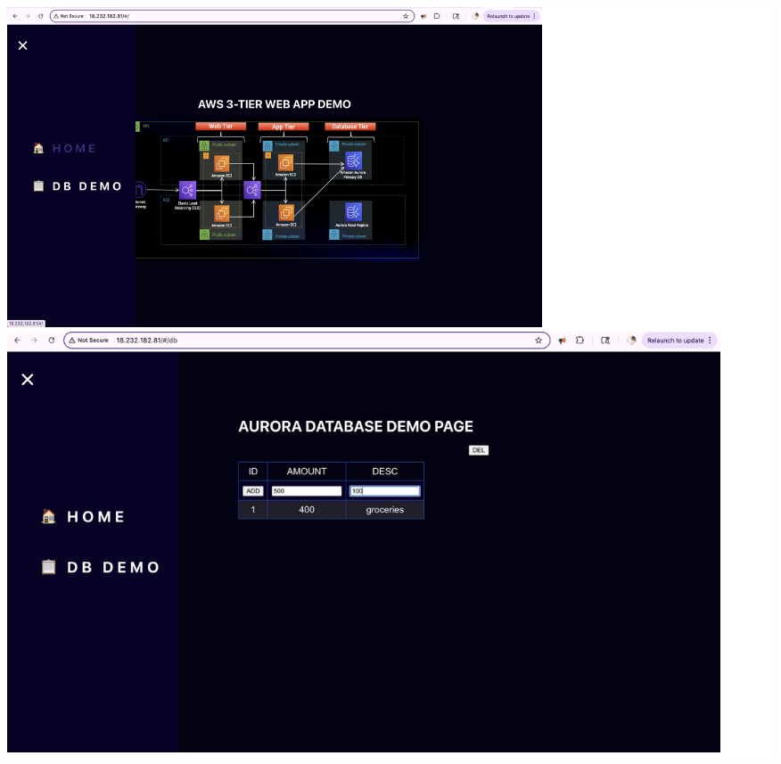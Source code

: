 <img src="vpc/final webpage2.png" alt="final2" width="600"/>
<img src="vpc/input data.png" alt="data" width="800"/>
